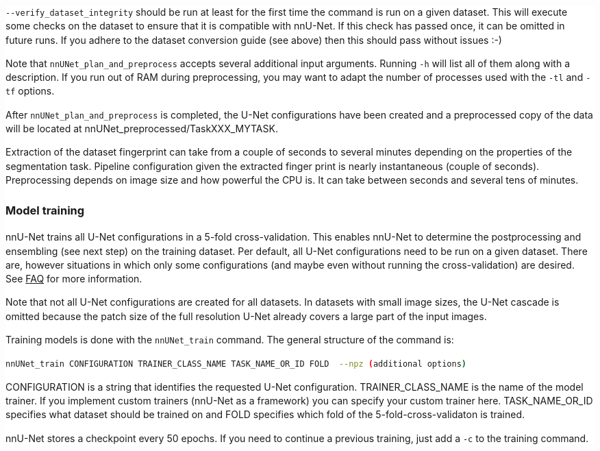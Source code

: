 `--verify_dataset_integrity` should be run at least for the first time the command is run on a given dataset. This will execute some
checks on the dataset to ensure that it is compatible with nnU-Net. If this check has passed once, it can be
omitted in future runs. If you adhere to the dataset conversion guide (see above) then this should pass without issues :-)

Note that `nnUNet_plan_and_preprocess` accepts several additional input arguments. Running `-h` will list all of them
along with a description. If you run out of RAM during preprocessing, you may want to adapt the number of processes
used with the `-tl` and `-tf` options.

After `nnUNet_plan_and_preprocess` is completed, the U-Net configurations have been created and a preprocessed copy
of the data will be located at nnUNet_preprocessed/TaskXXX_MYTASK.

Extraction of the dataset fingerprint can take from a couple of seconds to several minutes depending on the properties
of the segmentation task. Pipeline configuration given the extracted finger print is nearly instantaneous (couple
of seconds). Preprocessing depends on image size and how powerful the CPU is. It can take between seconds and several
tens of minutes.

### Model training
nnU-Net trains all U-Net configurations in a 5-fold cross-validation. This enables nnU-Net to determine the
postprocessing and ensembling (see next step) on the training dataset. Per default, all U-Net configurations need to
be run on a given dataset. There are, however situations in which only some configurations (and maybe even without
running the cross-validation) are desired. See [FAQ](documentation/common_questions.md) for more information.

Note that not all U-Net configurations are created for all datasets. In datasets with small image sizes, the U-Net
cascade is omitted because the patch size of the full resolution U-Net already covers a large part of the input images.

Training models is done with the `nnUNet_train` command. The general structure of the command is:
```bash
nnUNet_train CONFIGURATION TRAINER_CLASS_NAME TASK_NAME_OR_ID FOLD  --npz (additional options)
```

CONFIGURATION is a string that identifies the requested U-Net configuration. TRAINER_CLASS_NAME is the name of the
model trainer. If you implement custom trainers (nnU-Net as a framework) you can specify your custom trainer here.
TASK_NAME_OR_ID specifies what dataset should be trained on and FOLD specifies which fold of the 5-fold-cross-validaton
is trained.

nnU-Net stores a checkpoint every 50 epochs. If you need to continue a previous training, just add a `-c` to the
training command.
